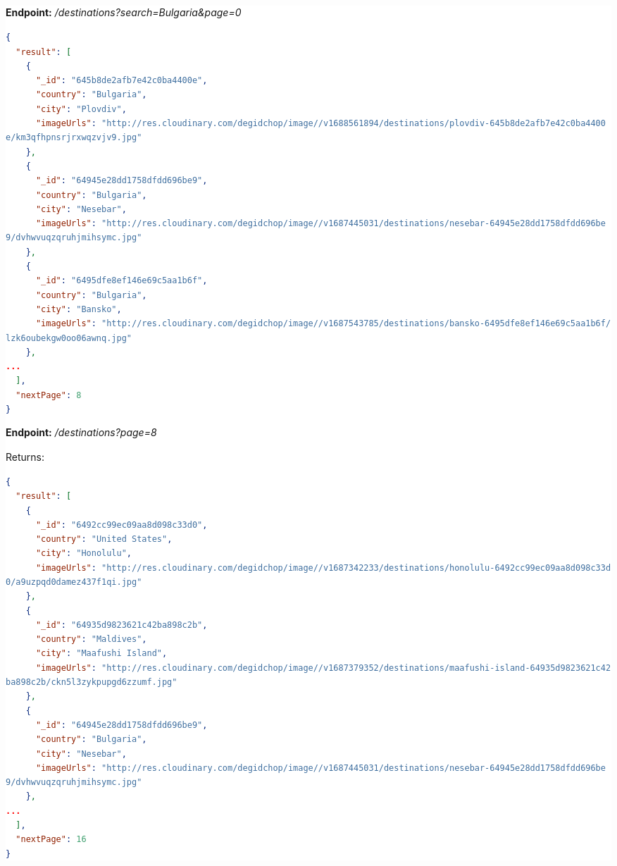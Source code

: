 **Endpoint:** _/destinations?search=Bulgaria&page=0_

```json
{
  "result": [
    {
      "_id": "645b8de2afb7e42c0ba4400e",
      "country": "Bulgaria",
      "city": "Plovdiv",
      "imageUrls": "http://res.cloudinary.com/degidchop/image//v1688561894/destinations/plovdiv-645b8de2afb7e42c0ba4400e/km3qfhpnsrjrxwqzvjv9.jpg"
    },
    {
      "_id": "64945e28dd1758dfdd696be9",
      "country": "Bulgaria",
      "city": "Nesebar",
      "imageUrls": "http://res.cloudinary.com/degidchop/image//v1687445031/destinations/nesebar-64945e28dd1758dfdd696be9/dvhwvuqzqruhjmihsymc.jpg"
    },
    {
      "_id": "6495dfe8ef146e69c5aa1b6f",
      "country": "Bulgaria",
      "city": "Bansko",
      "imageUrls": "http://res.cloudinary.com/degidchop/image//v1687543785/destinations/bansko-6495dfe8ef146e69c5aa1b6f/lzk6oubekgw0oo06awnq.jpg"
    },
...
  ],
  "nextPage": 8
}
```

**Endpoint:** _/destinations?page=8_

Returns:

```json
{
  "result": [
    {
      "_id": "6492cc99ec09aa8d098c33d0",
      "country": "United States",
      "city": "Honolulu",
      "imageUrls": "http://res.cloudinary.com/degidchop/image//v1687342233/destinations/honolulu-6492cc99ec09aa8d098c33d0/a9uzpqd0damez437f1qi.jpg"
    },
    {
      "_id": "64935d9823621c42ba898c2b",
      "country": "Maldives",
      "city": "Maafushi Island",
      "imageUrls": "http://res.cloudinary.com/degidchop/image//v1687379352/destinations/maafushi-island-64935d9823621c42ba898c2b/ckn5l3zykpupgd6zzumf.jpg"
    },
    {
      "_id": "64945e28dd1758dfdd696be9",
      "country": "Bulgaria",
      "city": "Nesebar",
      "imageUrls": "http://res.cloudinary.com/degidchop/image//v1687445031/destinations/nesebar-64945e28dd1758dfdd696be9/dvhwvuqzqruhjmihsymc.jpg"
    },
...
  ],
  "nextPage": 16
}
```
